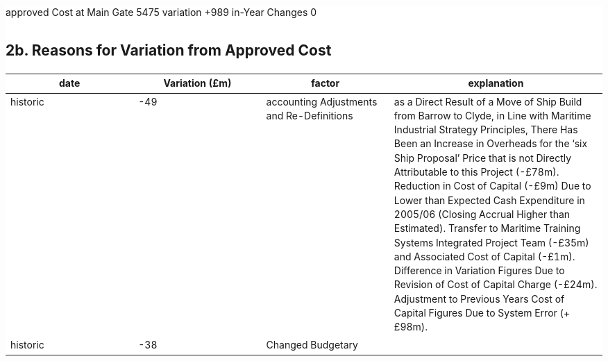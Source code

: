 <tr>
<td>approved Cost at Main Gate</Td>
<td>
5475
</Td>
</Tr>
<tr>
<td>variation</Td>
<td>
+989
</Td>
</Tr>
<tr>
<td>in-Year Changes</Td>
<td>
0
</Td>
</Tr>
</Tbody>
</Table>

## 2b. Reasons for Variation from Approved Cost

<table>
<colgroup>
<col Style="Width: 21%" />
<col Style="Width: 21%" />
<col Style="Width: 21%" />
<col Style="Width: 35%" />
</Colgroup>
<thead>
<tr>
<th>date</Th>
<th>
Variation (£m)
</Th>
<th>factor</Th>
<th>explanation</Th>
</Tr>
</Thead>
<tbody>
<tr>
<td>historic</Td>
<td>-49</Td>
<td>accounting Adjustments and Re-Definitions</Td>
<td>as a Direct Result of a Move of Ship Build from Barrow to Clyde, in Line with Maritime Industrial Strategy Principles, There Has Been an Increase in Overheads for the ‘six Ship Proposal’ Price that is not Directly Attributable to this Project (-£78m). Reduction in Cost of Capital (-£9m) Due to Lower than Expected Cash Expenditure in 2005/06 (Closing Accrual Higher than Estimated). Transfer to Maritime Training Systems Integrated Project Team (-£35m) and Associated Cost of Capital (-£1m). Difference in Variation Figures Due to Revision of Cost of Capital Charge (-£24m). Adjustment to Previous Years Cost of Capital Figures Due to System Error (+£98m).</Td>
</Tr>
<tr>
<td>historic</Td>
<td>-38</Td>
<td>
Changed Budgetary

